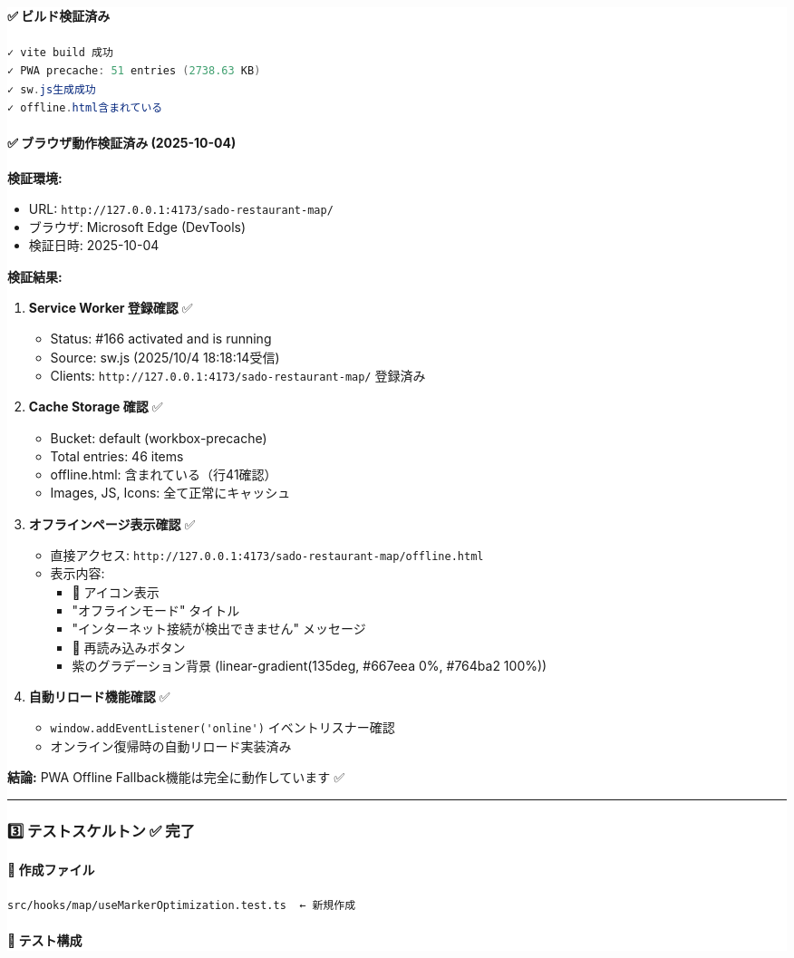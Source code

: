 #### ✅ ビルド検証済み

```powershell
✓ vite build 成功
✓ PWA precache: 51 entries (2738.63 KB)
✓ sw.js生成成功
✓ offline.html含まれている
```

#### ✅ ブラウザ動作検証済み (2025-10-04)

**検証環境:**

- URL: `http://127.0.0.1:4173/sado-restaurant-map/`
- ブラウザ: Microsoft Edge (DevTools)
- 検証日時: 2025-10-04

**検証結果:**

1. **Service Worker 登録確認** ✅
   - Status: #166 activated and is running
   - Source: sw.js (2025/10/4 18:18:14受信)
   - Clients: `http://127.0.0.1:4173/sado-restaurant-map/` 登録済み

2. **Cache Storage 確認** ✅
   - Bucket: default (workbox-precache)
   - Total entries: 46 items
   - offline.html: 含まれている（行41確認）
   - Images, JS, Icons: 全て正常にキャッシュ

3. **オフラインページ表示確認** ✅
   - 直接アクセス: `http://127.0.0.1:4173/sado-restaurant-map/offline.html`
   - 表示内容:
     - 📡 アイコン表示
     - "オフラインモード" タイトル
     - "インターネット接続が検出できません" メッセージ
     - 🔄 再読み込みボタン
     - 紫のグラデーション背景 (linear-gradient(135deg, #667eea 0%, #764ba2 100%))

4. **自動リロード機能確認** ✅
   - `window.addEventListener('online')` イベントリスナー確認
   - オンライン復帰時の自動リロード実装済み

**結論:** PWA Offline Fallback機能は完全に動作しています ✅

---

### 3️⃣ **テストスケルトン** ✅ 完了

#### 📄 作成ファイル

```
src/hooks/map/useMarkerOptimization.test.ts  ← 新規作成
```

#### 🧪 テスト構成
